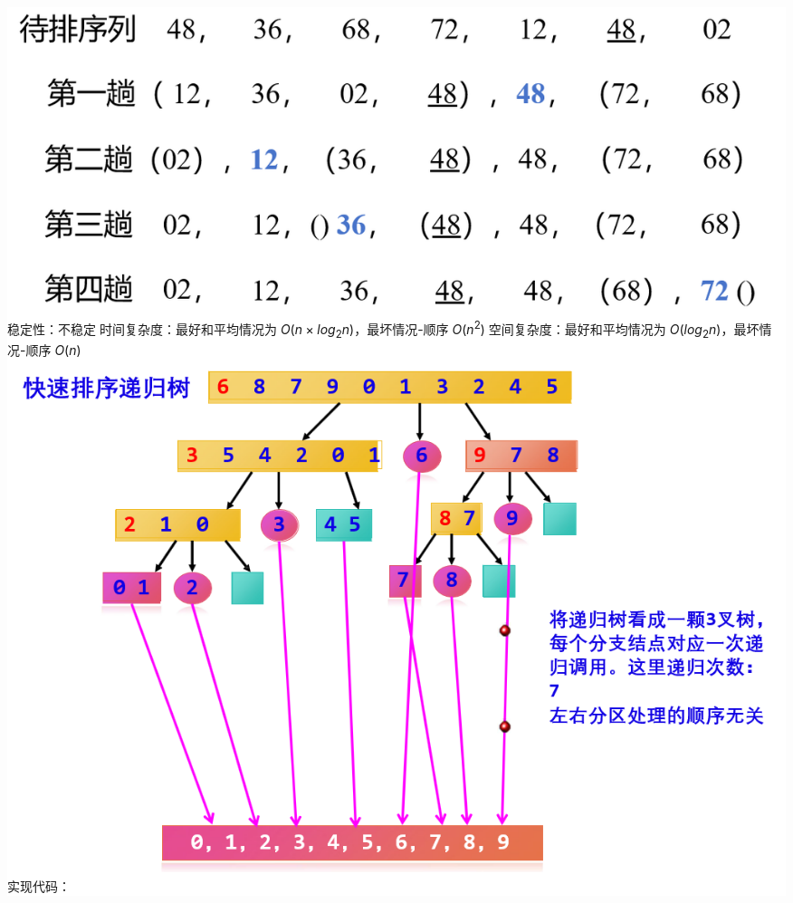 ![Alt text](.\assets\image-106.png)
稳定性：不稳定
时间复杂度：最好和平均情况为 $O(n \times log_{2}n)$，最坏情况-顺序 $O(n^2)$
空间复杂度：最好和平均情况为 $O(log_{2}n)$，最坏情况-顺序 $O(n)$
![Alt text](.\assets\image-107.png)
实现代码：
